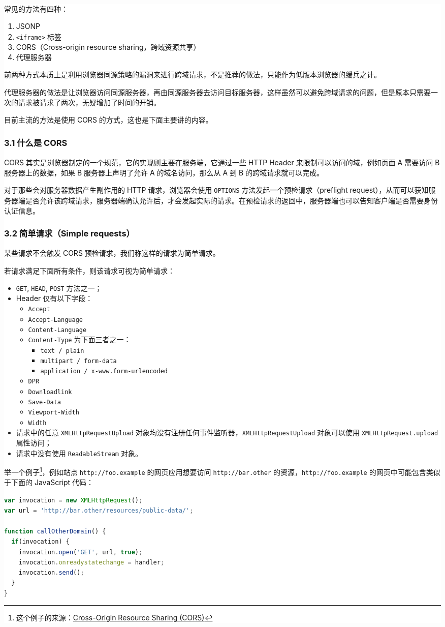 常见的方法有四种：

1. JSONP
2. `<iframe>` 标签
3. CORS（Cross-origin resource sharing，跨域资源共享）
4. 代理服务器

前两种方式本质上是利用浏览器同源策略的漏洞来进行跨域请求，不是推荐的做法，只能作为低版本浏览器的缓兵之计。

代理服务器的做法是让浏览器访问同源服务器，再由同源服务器去访问目标服务器，这样虽然可以避免跨域请求的问题，但是原本只需要一次的请求被请求了两次，无疑增加了时间的开销。

目前主流的方法是使用 CORS 的方式，这也是下面主要讲的内容。

### 3.1 什么是 CORS

CORS 其实是浏览器制定的一个规范，它的实现则主要在服务端，它通过一些 HTTP Header 来限制可以访问的域，例如页面 A 需要访问 B 服务器上的数据，如果 B 服务器上声明了允许 A 的域名访问，那么从 A 到 B 的跨域请求就可以完成。

对于那些会对服务器数据产生副作用的 HTTP 请求，浏览器会使用 `OPTIONS` 方法发起一个预检请求（preflight request），从而可以获知服务器端是否允许该跨域请求，服务器端确认允许后，才会发起实际的请求。在预检请求的返回中，服务器端也可以告知客户端是否需要身份认证信息。

### 3.2 简单请求（Simple requests）

某些请求不会触发 CORS 预检请求，我们称这样的请求为简单请求。

若请求满足下面所有条件，则该请求可视为简单请求：

- `GET`, `HEAD`, `POST` 方法之一；
- Header 仅有以下字段：
  - `Accept`
  - `Accept-Language`
  - `Content-Language`
  - `Content-Type` 为下面三者之一：
    - `text / plain`
    - `multipart / form-data`
    - `application / x-www.form-urlencoded`
  - `DPR`
  - `Downloadlink`
  - `Save-Data`
  - `Viewport-Width`
  - `Width`
- 请求中的任意 `XMLHttpRequestUpload` 对象均没有注册任何事件监听器，`XMLHttpRequestUpload` 对象可以使用 `XMLHttpRequest.upload` 属性访问；
- 请求中没有使用 `ReadableStream` 对象。

举一个例子[^1]，例如站点 `http://foo.example` 的网页应用想要访问 `http://bar.other` 的资源，`http://foo.example` 的网页中可能包含类似于下面的 JavaScript 代码：

```javascript
var invocation = new XMLHttpRequest();
var url = 'http://bar.other/resources/public-data/';
   
function callOtherDomain() {
  if(invocation) {    
    invocation.open('GET', url, true);
    invocation.onreadystatechange = handler;
    invocation.send(); 
  }
}
```


[^1]: 这个例子的来源：[Cross-Origin Resource Sharing (CORS)](https://developer.mozilla.org/en-US/docs/Web/HTTP/CORS)